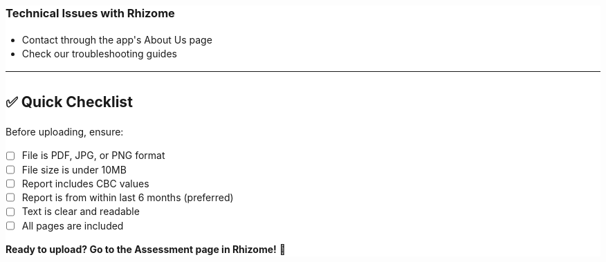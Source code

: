 ### Technical Issues with Rhizome
- Contact through the app's About Us page
- Check our troubleshooting guides

---

## ✅ Quick Checklist

Before uploading, ensure:
- [ ] File is PDF, JPG, or PNG format
- [ ] File size is under 10MB
- [ ] Report includes CBC values
- [ ] Report is from within last 6 months (preferred)
- [ ] Text is clear and readable
- [ ] All pages are included

**Ready to upload? Go to the Assessment page in Rhizome!** 🚀
